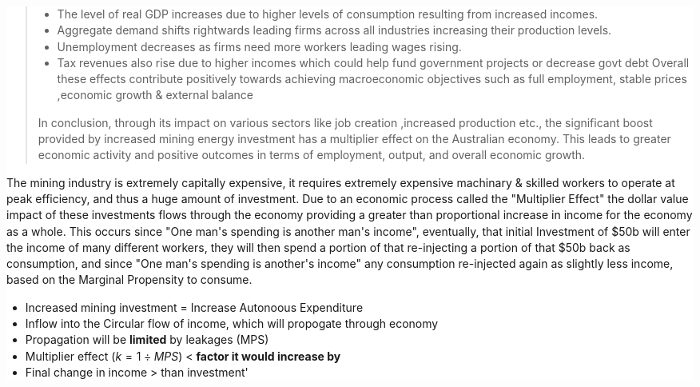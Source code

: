 > - The level of real GDP increases due to higher levels of consumption resulting from increased incomes.
> - Aggregate demand shifts rightwards leading firms across all industries increasing their production levels.
> - Unemployment decreases as firms need more workers leading wages rising.
> - Tax revenues also rise due to higher incomes which could help fund government projects or decrease govt debt
> Overall these effects contribute positively towards achieving macroeconomic objectives such as full employment,
> stable prices ,economic growth & external balance
> 
> In conclusion, through its impact on various sectors like job creation ,increased production etc., 
> the significant boost provided by increased mining energy investment has a multiplier effect on the Australian economy. This leads to greater economic activity and positive outcomes in terms of employment, output, and overall economic growth.

The mining industry is extremely capitally expensive, it requires extremely expensive machinary & skilled workers to operate at peak efficiency, and thus a huge amount of investment. Due to an economic process called the "Multiplier Effect" the dollar value impact of these investments flows through the economy providing a greater than proportional increase in income for the economy as a whole. 
This occurs  since "One man's spending is another man's income", eventually, that initial Investment of $50b will enter the income of many different workers, they will then spend a portion of that re-injecting a portion of that $50b back as consumption, and since "One man's spending is another's income" any consumption re-injected again as slightly less income, based on the Marginal Propensity to consume.






- Increased mining investment = Increase Autonoous Expenditure
- Inflow into the Circular flow of income, which will propogate through economy
- Propagation will be **limited** by leakages (MPS)
- Multiplier effect ($k=1 \div MPS$) < **factor it would increase by**
- Final change in income > than investment'
